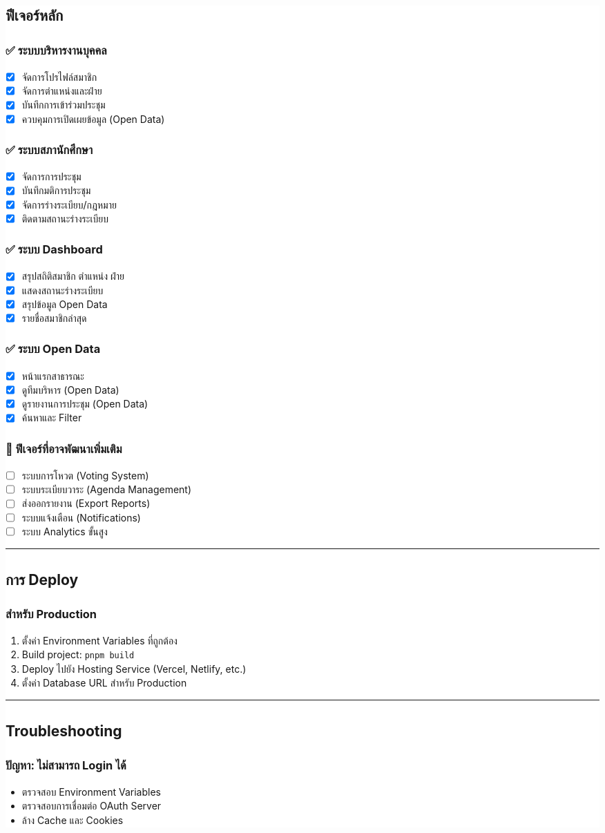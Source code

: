
## ฟีเจอร์หลัก

### ✅ ระบบบริหารงานบุคคล
- [x] จัดการโปรไฟล์สมาชิก
- [x] จัดการตำแหน่งและฝ่าย
- [x] บันทึกการเข้าร่วมประชุม
- [x] ควบคุมการเปิดเผยข้อมูล (Open Data)

### ✅ ระบบสภานักศึกษา
- [x] จัดการการประชุม
- [x] บันทึกมติการประชุม
- [x] จัดการร่างระเบียบ/กฎหมาย
- [x] ติดตามสถานะร่างระเบียบ

### ✅ ระบบ Dashboard
- [x] สรุปสถิติสมาชิก ตำแหน่ง ฝ่าย
- [x] แสดงสถานะร่างระเบียบ
- [x] สรุปข้อมูล Open Data
- [x] รายชื่อสมาชิกล่าสุด

### ✅ ระบบ Open Data
- [x] หน้าแรกสาธารณะ
- [x] ดูทีมบริหาร (Open Data)
- [x] ดูรายงานการประชุม (Open Data)
- [x] ค้นหาและ Filter

### 🔄 ฟีเจอร์ที่อาจพัฒนาเพิ่มเติม
- [ ] ระบบการโหวต (Voting System)
- [ ] ระบบระเบียบวาระ (Agenda Management)
- [ ] ส่งออกรายงาน (Export Reports)
- [ ] ระบบแจ้งเตือน (Notifications)
- [ ] ระบบ Analytics ขั้นสูง

---

## การ Deploy

### สำหรับ Production
1. ตั้งค่า Environment Variables ที่ถูกต้อง
2. Build project: `pnpm build`
3. Deploy ไปยัง Hosting Service (Vercel, Netlify, etc.)
4. ตั้งค่า Database URL สำหรับ Production

---

## Troubleshooting

### ปัญหา: ไม่สามารถ Login ได้
- ตรวจสอบ Environment Variables
- ตรวจสอบการเชื่อมต่อ OAuth Server
- ล้าง Cache และ Cookies

